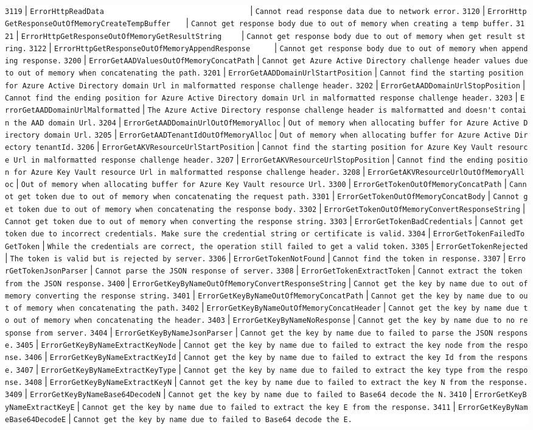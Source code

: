 `3119` | `ErrorHttpReadData                                 ` | `Cannot read response data due to network error.`
`3120` | `ErrorHttpGetResponseOutOfMemoryCreateTempBuffer   ` | `Cannot get response body due to out of memory when creating a temp buffer.`
`3121` | `ErrorHttpGetResponseOutOfMemoryGetResultString    ` | `Cannot get response body due to out of memory when get result string.`
`3122` | `ErrorHttpGetResponseOutOfMemoryAppendResponse     ` | `Cannot get response body due to out of memory when appending response.`
`3200` | `ErrorGetAADValuesOutOfMemoryConcatPath` | `Cannot get Azure Active Directory challenge header values due to out of memory when concatenating the path.`
`3201` | `ErrorGetAADDomainUrlStartPosition` | `Cannot find the starting position for Azure Active Directory domain Url in malformatted response challenge header.`
`3202` | `ErrorGetAADDomainUrlStopPosition` | `Cannot find the ending position for Azure Active Directory domain Url in malformatted response challenge header.`
`3203` | `ErrorGetAADDomainUrlMalformatted` | `The Azure Active Directory response challenge header is malformatted and doesn't contain the AAD domain Url.`
`3204` | `ErrorGetAADDomainUrlOutOfMemoryAlloc` | `Out of memory when allocating buffer for Azure Active Directory domain Url.`
`3205` | `ErrorGetAADTenantIdOutOfMemoryAlloc` | `Out of memory when allocating buffer for Azure Active Directory tenantId.`
`3206` | `ErrorGetAKVResourceUrlStartPosition` | `Cannot find the starting position for Azure Key Vault resource Url in malformatted response challenge header.`
`3207` | `ErrorGetAKVResourceUrlStopPosition` | `Cannot find the ending position for Azure Key Vault resource Url in malformatted response challenge header.`
`3208` | `ErrorGetAKVResourceUrlOutOfMemoryAlloc` | `Out of memory when allocating buffer for Azure Key Vault resource Url.`
`3300` | `ErrorGetTokenOutOfMemoryConcatPath` | `Cannot get token due to out of memory when concatenating the request path.`
`3301` | `ErrorGetTokenOutOfMemoryConcatBody` | `Cannot get token due to out of memory when concatenating the response body.`
`3302` | `ErrorGetTokenOutOfMemoryConvertResponseString` | `Cannot get token due to out of memory when converting the response string.`
`3303` | `ErrorGetTokenBadCredentials` | `Cannot get token due to incorrect credentials. Make sure the credential string or certificate is valid.`
`3304` | `ErrorGetTokenFailedToGetToken` | `While the credentials are correct, the operation still failed to get a valid token.`
`3305` | `ErrorGetTokenRejected` | `The token is valid but is rejected by server.`
`3306` | `ErrorGetTokenNotFound` | `Cannot find the token in response.`
`3307` | `ErrorGetTokenJsonParser` | `Cannot parse the JSON response of server.`
`3308` | `ErrorGetTokenExtractToken` | `Cannot extract the token from the JSON response.`
`3400` | `ErrorGetKeyByNameOutOfMemoryConvertResponseString` | `Cannot get the key by name due to out of memory converting the response string.`
`3401` | `ErrorGetKeyByNameOutOfMemoryConcatPath` | `Cannot get the key by name due to out of memory when concatenating the path.`
`3402` | `ErrorGetKeyByNameOutOfMemoryConcatHeader` | `Cannot get the key by name due to out of memory when concatenating the header.`
`3403` | `ErrorGetKeyByNameNoResponse` | `Cannot get the key by name due to no response from server.`
`3404` | `ErrorGetKeyByNameJsonParser` | `Cannot get the key by name due to failed to parse the JSON response.`
`3405` | `ErrorGetKeyByNameExtractKeyNode` | `Cannot get the key by name due to failed to extract the key node from the response.`
`3406` | `ErrorGetKeyByNameExtractKeyId` | `Cannot get the key by name due to failed to extract the key Id from the response.`
`3407` | `ErrorGetKeyByNameExtractKeyType` | `Cannot get the key by name due to failed to extract the key type from the response.`
`3408` | `ErrorGetKeyByNameExtractKeyN` | `Cannot get the key by name due to failed to extract the key N from the response.`
`3409` | `ErrorGetKeyByNameBase64DecodeN` | `Cannot get the key by name due to failed to Base64 decode the N.`
`3410` | `ErrorGetKeyByNameExtractKeyE` | `Cannot get the key by name due to failed to extract the key E from the response.`
`3411` | `ErrorGetKeyByNameBase64DecodeE` | `Cannot get the key by name due to failed to Base64 decode the E.`